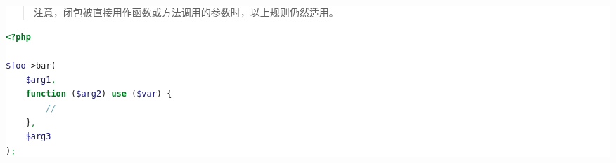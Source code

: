 > 注意，闭包被直接用作函数或方法调用的参数时，以上规则仍然适用。

```php
<?php

$foo->bar(
    $arg1,
    function ($arg2) use ($var) {
        //
    },
    $arg3
);

```

